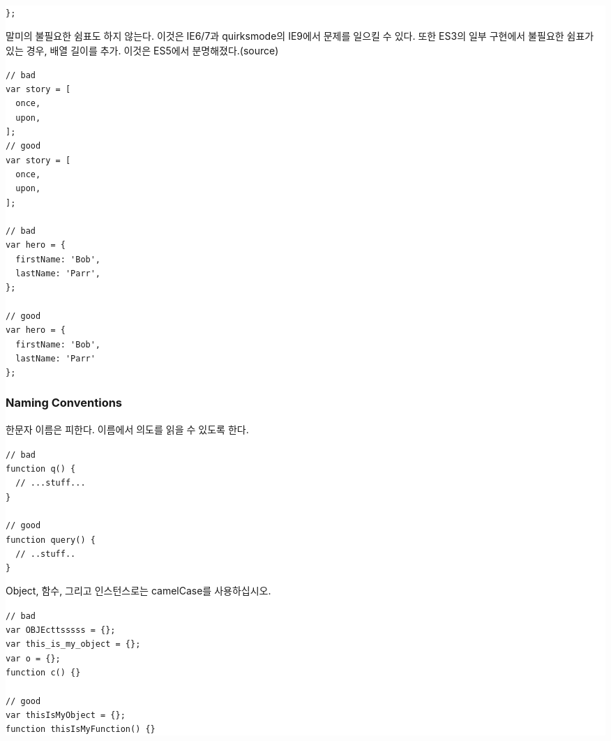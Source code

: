 ```
};
```


말미의 불필요한 쉼표도 하지 않는다. 이것은 IE6/7과 quirksmode의 IE9에서 문제를 일으킬 수 있다. 또한 ES3의 일부 구현에서 불필요한 쉼표가 있는 경우, 배열 길이를 추가. 이것은 ES5에서 분명해졌다.(source) 

```
// bad 
var story = [ 
  once, 
  upon,
]; 
// good 
var story = [
  once,
  upon,
];

// bad
var hero = { 
  firstName: 'Bob', 
  lastName: 'Parr', 
};

// good
var hero = { 
  firstName: 'Bob', 
  lastName: 'Parr'
};
```

<a name="naming-conventions"></a>
### Naming Conventions

한문자 이름은 피한다. 이름에서 의도를 읽을 수 있도록 한다.

```
// bad
function q() {
  // ...stuff...
}

// good
function query() {
  // ..stuff..
}
```

Object, 함수, 그리고 인스턴스로는 camelCase를 사용하십시오.

```
// bad
var OBJEcttsssss = {};
var this_is_my_object = {};
var o = {};
function c() {}

// good
var thisIsMyObject = {};
function thisIsMyFunction() {}
```
